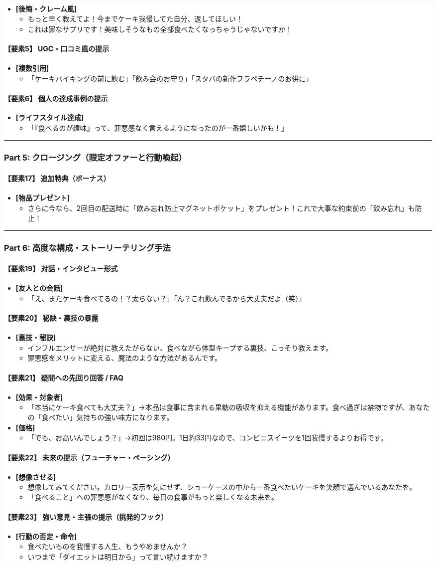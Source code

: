 *   **[後悔・クレーム風]**
    *   もっと早く教えてよ！今までケーキ我慢してた自分、返してほしい！
    *   これは罪なサプリです！美味しそうなもの全部食べたくなっちゃうじゃないですか！

#### **【要素5】 UGC・口コミ風の提示**

*   **[複数引用]**
    *   「ケーキバイキングの前に飲む」「飲み会のお守り」「スタバの新作フラペチーノのお供に」

#### **【要素6】 個人の達成事例の提示**

*   **[ライフスタイル達成]**
    *   「『食べるのが趣味』って、罪悪感なく言えるようになったのが一番嬉しいかも！」

---

### **Part 5: クロージング（限定オファーと行動喚起）**

#### **【要素17】 追加特典（ボーナス）**

*   **[物品プレゼント]**
    *   さらに今なら、2回目の配送時に「飲み忘れ防止マグネットポケット」をプレゼント！これで大事な約束前の「飲み忘れ」も防止！

---

### **Part 6: 高度な構成・ストーリーテリング手法**

#### **【要素19】 対話・インタビュー形式**

*   **[友人との会話]**
    *   「え、またケーキ食べてるの！？太らない？」「ん？これ飲んでるから大丈夫だよ（笑）」

#### **【要素20】 秘訣・裏技の暴露**

*   **[裏技・秘訣]**
    *   インフルエンサーが絶対に教えたがらない、食べながら体型キープする裏技、こっそり教えます。
    *   罪悪感をメリットに変える、魔法のような方法があるんです。

#### **【要素21】 疑問への先回り回答 / FAQ**

*   **[効果・対象者]**
    *   「本当にケーキ食べても大丈夫？」→本品は食事に含まれる果糖の吸収を抑える機能があります。食べ過ぎは禁物ですが、あなたの「食べたい」気持ちの強い味方になります。
*   **[価格]**
    *   「でも、お高いんでしょう？」→初回は980円。1日約33円なので、コンビニスイーツを1回我慢するよりお得です。

#### **【要素22】 未来の提示（フューチャー・ペーシング）**

*   **[想像させる]**
    *   想像してみてください。カロリー表示を気にせず、ショーケースの中から一番食べたいケーキを笑顔で選んでいるあなたを。
    *   「食べること」への罪悪感がなくなり、毎日の食事がもっと楽しくなる未来を。

#### **【要素23】 強い意見・主張の提示（挑発的フック）**

*   **[行動の否定・命令]**
    *   食べたいものを我慢する人生、もうやめませんか？
    *   いつまで「ダイエットは明日から」って言い続けますか？
